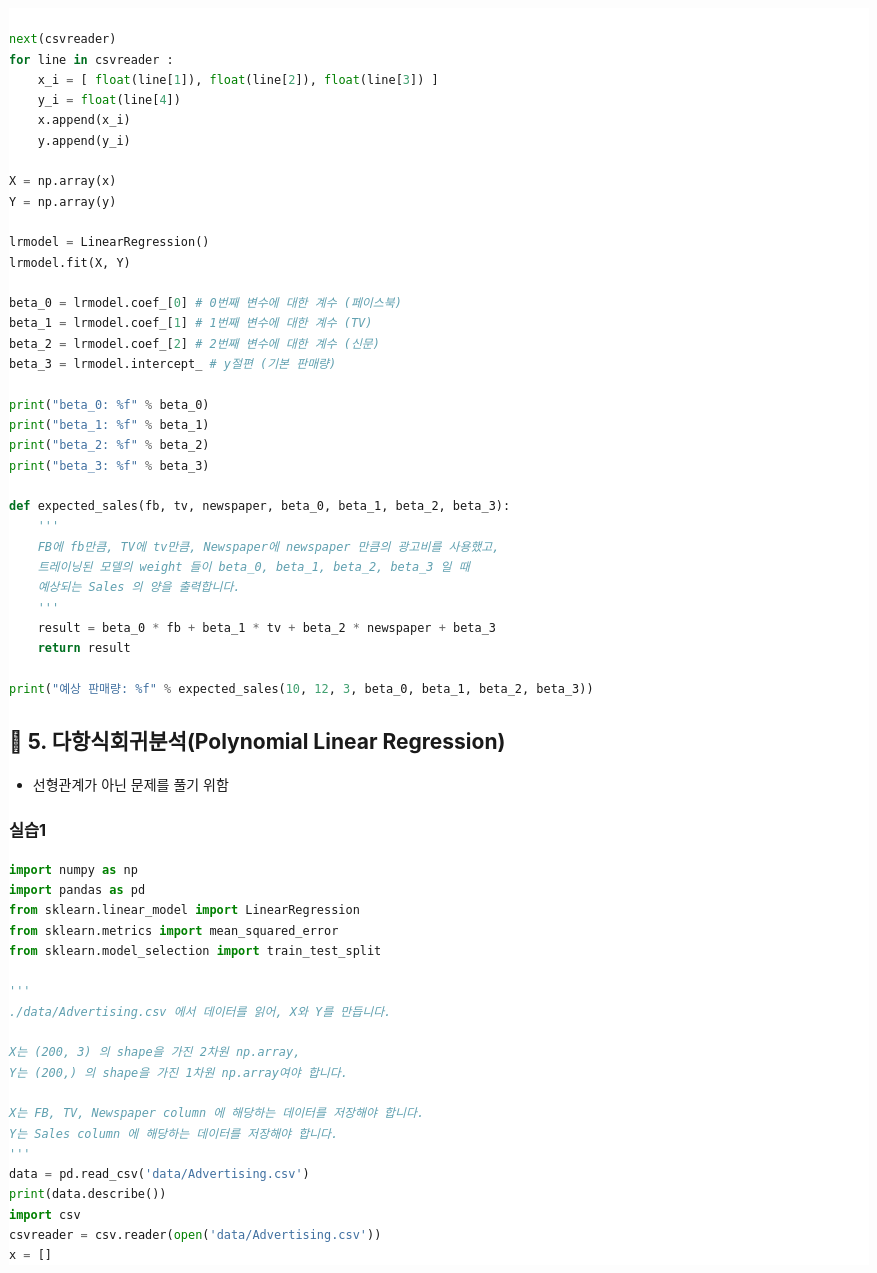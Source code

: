 ```python

next(csvreader)
for line in csvreader :
    x_i = [ float(line[1]), float(line[2]), float(line[3]) ]
    y_i = float(line[4])
    x.append(x_i)
    y.append(y_i)

X = np.array(x)
Y = np.array(y)

lrmodel = LinearRegression()
lrmodel.fit(X, Y)

beta_0 = lrmodel.coef_[0] # 0번째 변수에 대한 계수 (페이스북)
beta_1 = lrmodel.coef_[1] # 1번째 변수에 대한 계수 (TV)
beta_2 = lrmodel.coef_[2] # 2번째 변수에 대한 계수 (신문)
beta_3 = lrmodel.intercept_ # y절편 (기본 판매량)

print("beta_0: %f" % beta_0)
print("beta_1: %f" % beta_1)
print("beta_2: %f" % beta_2)
print("beta_3: %f" % beta_3)

def expected_sales(fb, tv, newspaper, beta_0, beta_1, beta_2, beta_3):
    '''
    FB에 fb만큼, TV에 tv만큼, Newspaper에 newspaper 만큼의 광고비를 사용했고,
    트레이닝된 모델의 weight 들이 beta_0, beta_1, beta_2, beta_3 일 때
    예상되는 Sales 의 양을 출력합니다.
    '''
    result = beta_0 * fb + beta_1 * tv + beta_2 * newspaper + beta_3
    return result

print("예상 판매량: %f" % expected_sales(10, 12, 3, beta_0, beta_1, beta_2, beta_3))
```

## 📌 **5. 다항식회귀분석(Polynomial Linear Regression)**

- 선형관계가 아닌 문제를 풀기 위함

### 실습1

```python
import numpy as np
import pandas as pd
from sklearn.linear_model import LinearRegression
from sklearn.metrics import mean_squared_error
from sklearn.model_selection import train_test_split

'''
./data/Advertising.csv 에서 데이터를 읽어, X와 Y를 만듭니다.

X는 (200, 3) 의 shape을 가진 2차원 np.array,
Y는 (200,) 의 shape을 가진 1차원 np.array여야 합니다.

X는 FB, TV, Newspaper column 에 해당하는 데이터를 저장해야 합니다.
Y는 Sales column 에 해당하는 데이터를 저장해야 합니다.
'''
data = pd.read_csv('data/Advertising.csv')
print(data.describe())
import csv
csvreader = csv.reader(open('data/Advertising.csv'))
x = []
```